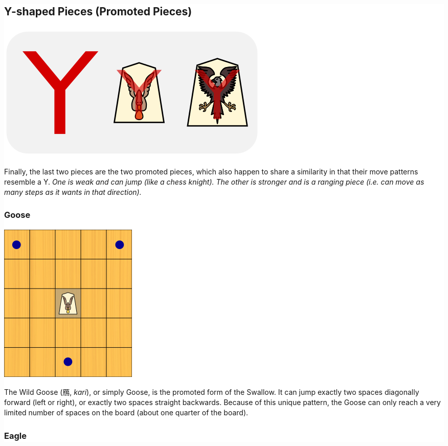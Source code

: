## Y-shaped Pieces (Promoted Pieces)

![Promoted pieces](https://github.com/gbtami/pychess-variants/blob/master/static/images/ShogiGuide/PromotedPieces.png) 

Finally, the last two pieces are the two promoted pieces, which also happen to share a similarity in that their move patterns resemble a Y. *One is weak and can jump (like a chess knight). The other is stronger and is a ranging piece (i.e. can move as many steps as it wants in that direction).* 

### Goose

![Goose](https://github.com/gbtami/pychess-variants/blob/master/static/images/ShogiGuide/Goose.png)

The Wild Goose (鴈, *kari*), or simply Goose, is the promoted form of the Swallow. It can jump exactly two spaces diagonally forward (left or right), or exactly two spaces straight backwards. Because of this unique pattern, the Goose can only reach a very limited number of spaces on the board (about one quarter of the board). 

### Eagle
